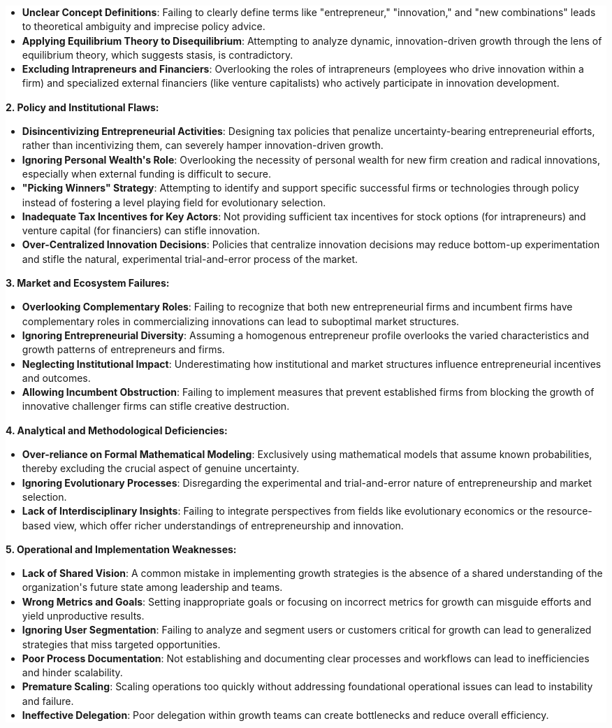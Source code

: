 *   **Unclear Concept Definitions**: Failing to clearly define terms like "entrepreneur," "innovation," and "new combinations" leads to theoretical ambiguity and imprecise policy advice.
*   **Applying Equilibrium Theory to Disequilibrium**: Attempting to analyze dynamic, innovation-driven growth through the lens of equilibrium theory, which suggests stasis, is contradictory.
*   **Excluding Intrapreneurs and Financiers**: Overlooking the roles of intrapreneurs (employees who drive innovation within a firm) and specialized external financiers (like venture capitalists) who actively participate in innovation development.

**2. Policy and Institutional Flaws:**
*   **Disincentivizing Entrepreneurial Activities**: Designing tax policies that penalize uncertainty-bearing entrepreneurial efforts, rather than incentivizing them, can severely hamper innovation-driven growth.
*   **Ignoring Personal Wealth's Role**: Overlooking the necessity of personal wealth for new firm creation and radical innovations, especially when external funding is difficult to secure.
*   **"Picking Winners" Strategy**: Attempting to identify and support specific successful firms or technologies through policy instead of fostering a level playing field for evolutionary selection.
*   **Inadequate Tax Incentives for Key Actors**: Not providing sufficient tax incentives for stock options (for intrapreneurs) and venture capital (for financiers) can stifle innovation.
*   **Over-Centralized Innovation Decisions**: Policies that centralize innovation decisions may reduce bottom-up experimentation and stifle the natural, experimental trial-and-error process of the market.

**3. Market and Ecosystem Failures:**
*   **Overlooking Complementary Roles**: Failing to recognize that both new entrepreneurial firms and incumbent firms have complementary roles in commercializing innovations can lead to suboptimal market structures.
*   **Ignoring Entrepreneurial Diversity**: Assuming a homogenous entrepreneur profile overlooks the varied characteristics and growth patterns of entrepreneurs and firms.
*   **Neglecting Institutional Impact**: Underestimating how institutional and market structures influence entrepreneurial incentives and outcomes.
*   **Allowing Incumbent Obstruction**: Failing to implement measures that prevent established firms from blocking the growth of innovative challenger firms can stifle creative destruction.

**4. Analytical and Methodological Deficiencies:**
*   **Over-reliance on Formal Mathematical Modeling**: Exclusively using mathematical models that assume known probabilities, thereby excluding the crucial aspect of genuine uncertainty.
*   **Ignoring Evolutionary Processes**: Disregarding the experimental and trial-and-error nature of entrepreneurship and market selection.
*   **Lack of Interdisciplinary Insights**: Failing to integrate perspectives from fields like evolutionary economics or the resource-based view, which offer richer understandings of entrepreneurship and innovation.

**5. Operational and Implementation Weaknesses:**
*   **Lack of Shared Vision**: A common mistake in implementing growth strategies is the absence of a shared understanding of the organization's future state among leadership and teams.
*   **Wrong Metrics and Goals**: Setting inappropriate goals or focusing on incorrect metrics for growth can misguide efforts and yield unproductive results.
*   **Ignoring User Segmentation**: Failing to analyze and segment users or customers critical for growth can lead to generalized strategies that miss targeted opportunities.
*   **Poor Process Documentation**: Not establishing and documenting clear processes and workflows can lead to inefficiencies and hinder scalability.
*   **Premature Scaling**: Scaling operations too quickly without addressing foundational operational issues can lead to instability and failure.
*   **Ineffective Delegation**: Poor delegation within growth teams can create bottlenecks and reduce overall efficiency.
